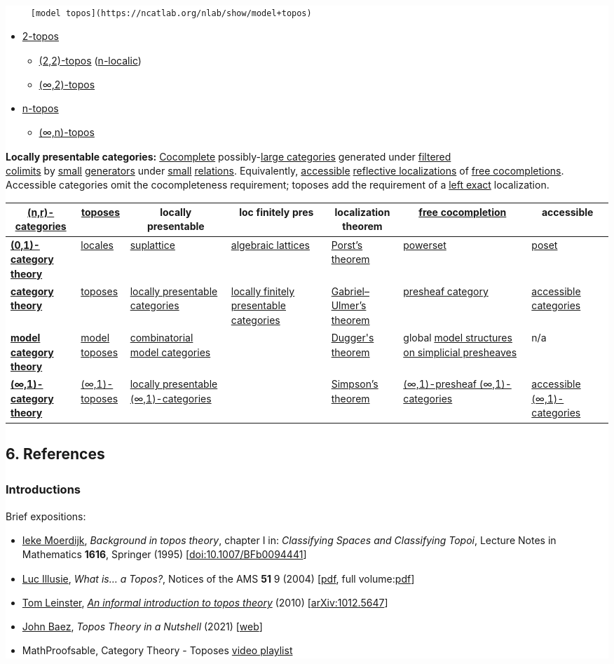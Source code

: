          [model topos](https://ncatlab.org/nlab/show/model+topos)
        
- [2-topos](https://ncatlab.org/nlab/show/2-topos)
    
    - [(2,2)-topos](https://ncatlab.org/nlab/show/%282%2C2%29-topos) ([n-localic](https://ncatlab.org/nlab/show/n-localic+2-topos))
        
    - [(∞,2)-topos](https://ncatlab.org/nlab/show/%28%E2%88%9E%2C2%29-topos)
        
- [n-topos](https://ncatlab.org/nlab/show/n-topos)
    
    - [(∞,n)-topos](https://ncatlab.org/nlab/show/%28%E2%88%9E%2Cn%29-topos)

**Locally presentable categories:** [Cocomplete](https://ncatlab.org/nlab/show/cocomplete+category) possibly-[large categories](https://ncatlab.org/nlab/show/large+categories) generated under [filtered colimits](https://ncatlab.org/nlab/show/filtered+colimits) by [small](https://ncatlab.org/nlab/show/small+object) [generators](https://ncatlab.org/nlab/show/generators) under [small](https://ncatlab.org/nlab/show/small+colimit) [relations](https://ncatlab.org/nlab/show/relations). Equivalently, [accessible](https://ncatlab.org/nlab/show/accessible+functor) [reflective localizations](https://ncatlab.org/nlab/show/reflective+localizations) of [free cocompletions](https://ncatlab.org/nlab/show/free+cocompletions). Accessible categories omit the cocompleteness requirement; toposes add the requirement of a [left exact](https://ncatlab.org/nlab/show/left+exact+functor) localization.

|[(n,r)-categories](https://ncatlab.org/nlab/show/%28n%2Cr%29-categories)|[toposes](https://ncatlab.org/nlab/show/toposes)|locally presentable|loc finitely pres|localization theorem|[free cocompletion](https://ncatlab.org/nlab/show/free+cocompletion)|accessible|
|---|---|---|---|---|---|---|
|**[(0,1)-category theory](https://ncatlab.org/nlab/show/%280%2C1%29-category+theory)**|[locales](https://ncatlab.org/nlab/show/locales)|[suplattice](https://ncatlab.org/nlab/show/suplattice)|[algebraic lattices](https://ncatlab.org/nlab/show/algebraic+lattices)|[Porst’s theorem](https://ncatlab.org/nlab/show/algebraic+lattice#RelationToLocallyFinitelyPresentableCategories)|[powerset](https://ncatlab.org/nlab/show/powerset)|[poset](https://ncatlab.org/nlab/show/poset)|
|**[category theory](https://ncatlab.org/nlab/show/category+theory)**|[toposes](https://ncatlab.org/nlab/show/Grothendieck+topos)|[locally presentable categories](https://ncatlab.org/nlab/show/locally+presentable+categories)|[locally finitely presentable categories](https://ncatlab.org/nlab/show/locally+finitely+presentable+categories)|[Gabriel–Ulmer’s theorem](https://ncatlab.org/nlab/show/locally+presentable+category#AsLocalizationsOfPresheafCategories)|[presheaf category](https://ncatlab.org/nlab/show/presheaf+category)|[accessible categories](https://ncatlab.org/nlab/show/accessible+categories)|
|**[model category theory](https://ncatlab.org/nlab/show/model+category)**|[model toposes](https://ncatlab.org/nlab/show/model+toposes)|[combinatorial model categories](https://ncatlab.org/nlab/show/combinatorial+model+categories)||[Dugger's theorem](https://ncatlab.org/nlab/show/Dugger%27s+theorem)|global [model structures on simplicial presheaves](https://ncatlab.org/nlab/show/model+structures+on+simplicial+presheaves)|n/a|
|**[(∞,1)-category theory](https://ncatlab.org/nlab/show/%28%E2%88%9E%2C1%29-category+theory)**|[(∞,1)-toposes](https://ncatlab.org/nlab/show/%28%E2%88%9E%2C1%29-toposes)|[locally presentable (∞,1)-categories](https://ncatlab.org/nlab/show/locally+presentable+%28%E2%88%9E%2C1%29-categories)||[Simpson’s theorem](https://ncatlab.org/nlab/show/locally+presentable+infinity-category#Definition)|[(∞,1)-presheaf (∞,1)-categories](https://ncatlab.org/nlab/show/%28%E2%88%9E%2C1%29-presheaf+%28%E2%88%9E%2C1%29-categories)|[accessible (∞,1)-categories](https://ncatlab.org/nlab/show/accessible+%28%E2%88%9E%2C1%29-categories)|

## 6. References

### Introductions

Brief expositions:

- [Ieke Moerdijk](https://ncatlab.org/nlab/show/Ieke+Moerdijk), _Background in topos theory_, chapter I in: _Classifying Spaces and Classifying Topoi_, Lecture Notes in Mathematics **1616**, Springer (1995) [[doi:10.1007/BFb0094441](https://doi.org/10.1007/BFb0094441)]
    
- [Luc Illusie](https://ncatlab.org/nlab/show/Luc+Illusie), _What is… a Topos?_, Notices of the AMS **51** 9 (2004) [[pdf](https://www.ams.org/notices/200409/what-is-illusie.pdf), full volume:[pdf](https://www.ams.org/notices/200409/200409FullIssue.pdf)]
    
- [Tom Leinster](https://ncatlab.org/nlab/show/Tom+Leinster), _[An informal introduction to topos theory](https://ncatlab.org/nlab/show/Leinster2010)_ (2010) [[arXiv:1012.5647](https://arxiv.org/abs/1012.5647)]
    
- [John Baez](https://ncatlab.org/nlab/show/John+Baez), _Topos Theory in a Nutshell_ (2021) [[web](http://math.ucr.edu/home/baez/topos.html)]
    
- MathProofsable, Category Theory - Toposes [video playlist](https://www.youtube.com/watch?v=gKYpvyQPhZo&list=PL4FD0wu2mjWM3ZSxXBj4LRNsNKWZYaT7k)
    